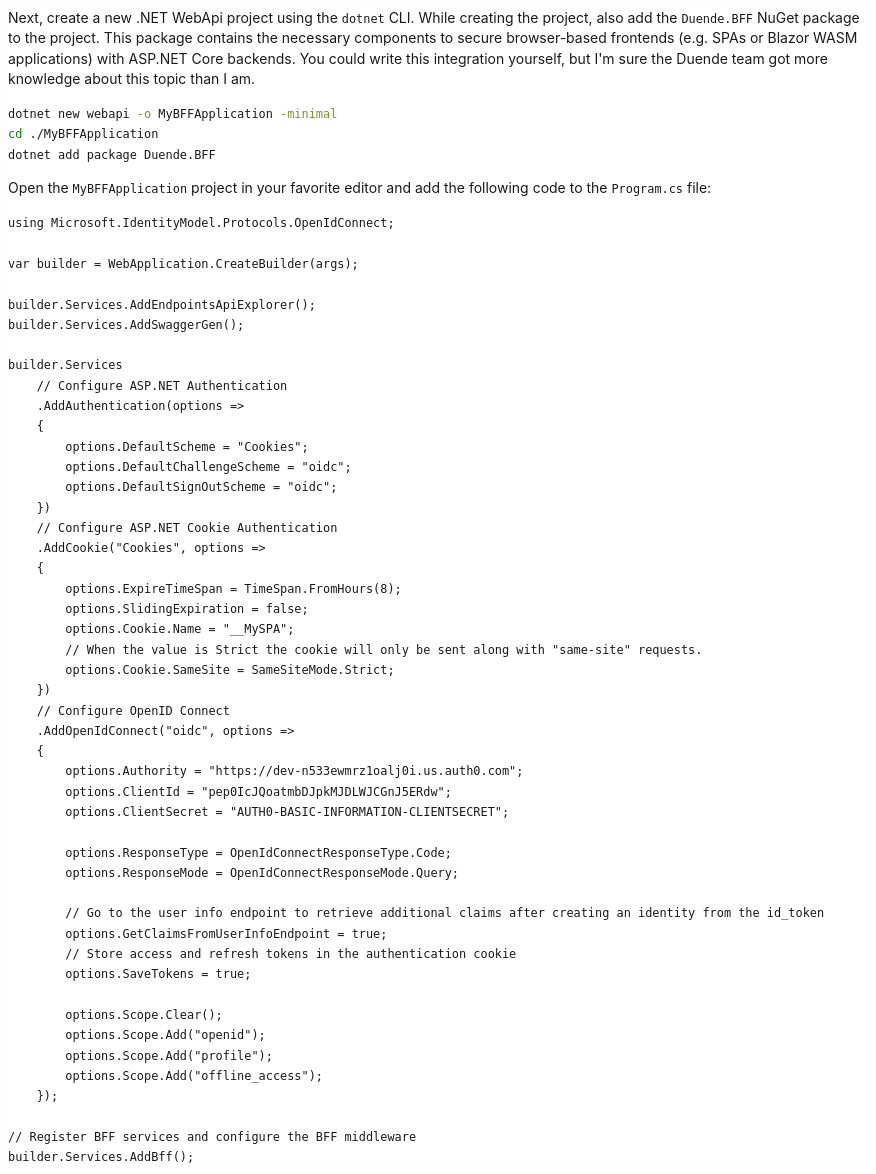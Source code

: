 Next, create a new .NET WebApi project using the `dotnet` CLI.
While creating the project, also add the `Duende.BFF` NuGet package to the project.
This package contains the necessary components to secure browser-based frontends (e.g. SPAs or Blazor WASM applications) with ASP.NET Core backends.
You could write this integration yourself, but I'm sure the Duende team got more knowledge about this topic than I am.

```bash
dotnet new webapi -o MyBFFApplication -minimal
cd ./MyBFFApplication
dotnet add package Duende.BFF
```

Open the `MyBFFApplication` project in your favorite editor and add the following code to the `Program.cs` file:

```cs{1, 8-44, 46-48, 61-63, 66-67, 87-88}:Program.cs
using Microsoft.IdentityModel.Protocols.OpenIdConnect;

var builder = WebApplication.CreateBuilder(args);

builder.Services.AddEndpointsApiExplorer();
builder.Services.AddSwaggerGen();

builder.Services
    // Configure ASP.NET Authentication
    .AddAuthentication(options =>
    {
        options.DefaultScheme = "Cookies";
        options.DefaultChallengeScheme = "oidc";
        options.DefaultSignOutScheme = "oidc";
    })
    // Configure ASP.NET Cookie Authentication
    .AddCookie("Cookies", options =>
    {
        options.ExpireTimeSpan = TimeSpan.FromHours(8);
        options.SlidingExpiration = false;
        options.Cookie.Name = "__MySPA";
        // When the value is Strict the cookie will only be sent along with "same-site" requests.
        options.Cookie.SameSite = SameSiteMode.Strict;
    })
    // Configure OpenID Connect
    .AddOpenIdConnect("oidc", options =>
    {
        options.Authority = "https://dev-n533ewmrz1oalj0i.us.auth0.com";
        options.ClientId = "pep0IcJQoatmbDJpkMJDLWJCGnJ5ERdw";
        options.ClientSecret = "AUTH0-BASIC-INFORMATION-CLIENTSECRET";

        options.ResponseType = OpenIdConnectResponseType.Code;
        options.ResponseMode = OpenIdConnectResponseMode.Query;

        // Go to the user info endpoint to retrieve additional claims after creating an identity from the id_token
        options.GetClaimsFromUserInfoEndpoint = true;
        // Store access and refresh tokens in the authentication cookie
        options.SaveTokens = true;

        options.Scope.Clear();
        options.Scope.Add("openid");
        options.Scope.Add("profile");
        options.Scope.Add("offline_access");
    });

// Register BFF services and configure the BFF middleware
builder.Services.AddBff();
```